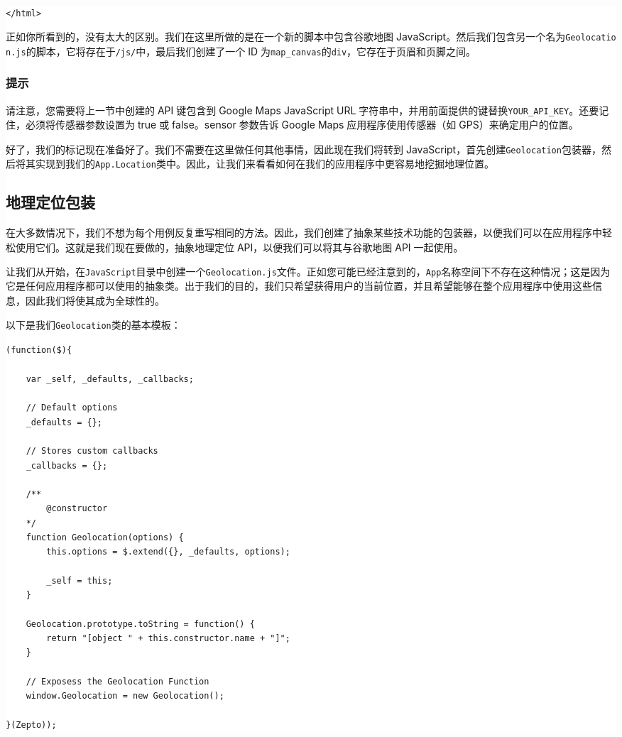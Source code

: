 ```
</html>
```

正如你所看到的，没有太大的区别。我们在这里所做的是在一个新的脚本中包含谷歌地图 JavaScript。然后我们包含另一个名为`Geolocation.js`的脚本，它将存在于`/js/`中，最后我们创建了一个 ID 为`map_canvas`的`div`，它存在于页眉和页脚之间。

### 提示

请注意，您需要将上一节中创建的 API 键包含到 Google Maps JavaScript URL 字符串中，并用前面提供的键替换`YOUR_API_KEY`。还要记住，必须将传感器参数设置为 true 或 false。sensor 参数告诉 Google Maps 应用程序使用传感器（如 GPS）来确定用户的位置。

好了，我们的标记现在准备好了。我们不需要在这里做任何其他事情，因此现在我们将转到 JavaScript，首先创建`Geolocation`包装器，然后将其实现到我们的`App.Location`类中。因此，让我们来看看如何在我们的应用程序中更容易地挖掘地理位置。

## 地理定位包装

在大多数情况下，我们不想为每个用例反复重写相同的方法。因此，我们创建了抽象某些技术功能的包装器，以便我们可以在应用程序中轻松使用它们。这就是我们现在要做的，抽象地理定位 API，以便我们可以将其与谷歌地图 API 一起使用。

让我们从开始，在`JavaScript`目录中创建一个`Geolocation.js`文件。正如您可能已经注意到的，`App`名称空间下不存在这种情况；这是因为它是任何应用程序都可以使用的抽象类。出于我们的目的，我们只希望获得用户的当前位置，并且希望能够在整个应用程序中使用这些信息，因此我们将使其成为全球性的。

以下是我们`Geolocation`类的基本模板：

```
(function($){

    var _self, _defaults, _callbacks;

    // Default options
    _defaults = {};

    // Stores custom callbacks
    _callbacks = {};

    /**
        @constructor
    */
    function Geolocation(options) {
        this.options = $.extend({}, _defaults, options);

        _self = this;
    }

    Geolocation.prototype.toString = function() {
        return "[object " + this.constructor.name + "]";
    }

    // Exposess the Geolocation Function
    window.Geolocation = new Geolocation();

}(Zepto));
```
